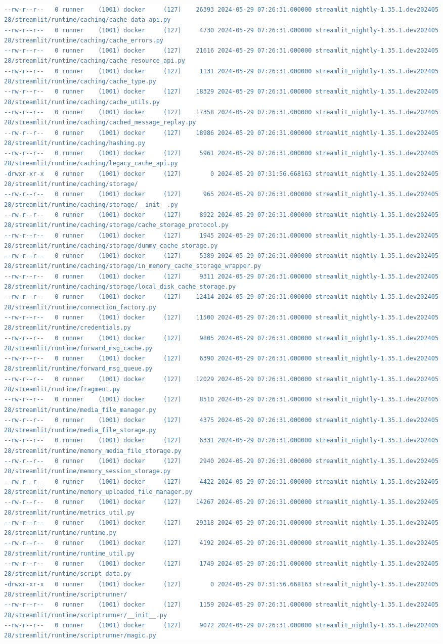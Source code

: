 ```diff
--rw-r--r--   0 runner    (1001) docker     (127)    26393 2024-05-29 07:26:31.000000 streamlit_nightly-1.35.1.dev20240528/streamlit/runtime/caching/cache_data_api.py
--rw-r--r--   0 runner    (1001) docker     (127)     4730 2024-05-29 07:26:31.000000 streamlit_nightly-1.35.1.dev20240528/streamlit/runtime/caching/cache_errors.py
--rw-r--r--   0 runner    (1001) docker     (127)    21616 2024-05-29 07:26:31.000000 streamlit_nightly-1.35.1.dev20240528/streamlit/runtime/caching/cache_resource_api.py
--rw-r--r--   0 runner    (1001) docker     (127)     1131 2024-05-29 07:26:31.000000 streamlit_nightly-1.35.1.dev20240528/streamlit/runtime/caching/cache_type.py
--rw-r--r--   0 runner    (1001) docker     (127)    18329 2024-05-29 07:26:31.000000 streamlit_nightly-1.35.1.dev20240528/streamlit/runtime/caching/cache_utils.py
--rw-r--r--   0 runner    (1001) docker     (127)    17358 2024-05-29 07:26:31.000000 streamlit_nightly-1.35.1.dev20240528/streamlit/runtime/caching/cached_message_replay.py
--rw-r--r--   0 runner    (1001) docker     (127)    18986 2024-05-29 07:26:31.000000 streamlit_nightly-1.35.1.dev20240528/streamlit/runtime/caching/hashing.py
--rw-r--r--   0 runner    (1001) docker     (127)     5961 2024-05-29 07:26:31.000000 streamlit_nightly-1.35.1.dev20240528/streamlit/runtime/caching/legacy_cache_api.py
-drwxr-xr-x   0 runner    (1001) docker     (127)        0 2024-05-29 07:31:56.668163 streamlit_nightly-1.35.1.dev20240528/streamlit/runtime/caching/storage/
--rw-r--r--   0 runner    (1001) docker     (127)      965 2024-05-29 07:26:31.000000 streamlit_nightly-1.35.1.dev20240528/streamlit/runtime/caching/storage/__init__.py
--rw-r--r--   0 runner    (1001) docker     (127)     8922 2024-05-29 07:26:31.000000 streamlit_nightly-1.35.1.dev20240528/streamlit/runtime/caching/storage/cache_storage_protocol.py
--rw-r--r--   0 runner    (1001) docker     (127)     1945 2024-05-29 07:26:31.000000 streamlit_nightly-1.35.1.dev20240528/streamlit/runtime/caching/storage/dummy_cache_storage.py
--rw-r--r--   0 runner    (1001) docker     (127)     5389 2024-05-29 07:26:31.000000 streamlit_nightly-1.35.1.dev20240528/streamlit/runtime/caching/storage/in_memory_cache_storage_wrapper.py
--rw-r--r--   0 runner    (1001) docker     (127)     9311 2024-05-29 07:26:31.000000 streamlit_nightly-1.35.1.dev20240528/streamlit/runtime/caching/storage/local_disk_cache_storage.py
--rw-r--r--   0 runner    (1001) docker     (127)    12414 2024-05-29 07:26:31.000000 streamlit_nightly-1.35.1.dev20240528/streamlit/runtime/connection_factory.py
--rw-r--r--   0 runner    (1001) docker     (127)    11500 2024-05-29 07:26:31.000000 streamlit_nightly-1.35.1.dev20240528/streamlit/runtime/credentials.py
--rw-r--r--   0 runner    (1001) docker     (127)     9805 2024-05-29 07:26:31.000000 streamlit_nightly-1.35.1.dev20240528/streamlit/runtime/forward_msg_cache.py
--rw-r--r--   0 runner    (1001) docker     (127)     6390 2024-05-29 07:26:31.000000 streamlit_nightly-1.35.1.dev20240528/streamlit/runtime/forward_msg_queue.py
--rw-r--r--   0 runner    (1001) docker     (127)    12029 2024-05-29 07:26:31.000000 streamlit_nightly-1.35.1.dev20240528/streamlit/runtime/fragment.py
--rw-r--r--   0 runner    (1001) docker     (127)     8510 2024-05-29 07:26:31.000000 streamlit_nightly-1.35.1.dev20240528/streamlit/runtime/media_file_manager.py
--rw-r--r--   0 runner    (1001) docker     (127)     4375 2024-05-29 07:26:31.000000 streamlit_nightly-1.35.1.dev20240528/streamlit/runtime/media_file_storage.py
--rw-r--r--   0 runner    (1001) docker     (127)     6331 2024-05-29 07:26:31.000000 streamlit_nightly-1.35.1.dev20240528/streamlit/runtime/memory_media_file_storage.py
--rw-r--r--   0 runner    (1001) docker     (127)     2940 2024-05-29 07:26:31.000000 streamlit_nightly-1.35.1.dev20240528/streamlit/runtime/memory_session_storage.py
--rw-r--r--   0 runner    (1001) docker     (127)     4422 2024-05-29 07:26:31.000000 streamlit_nightly-1.35.1.dev20240528/streamlit/runtime/memory_uploaded_file_manager.py
--rw-r--r--   0 runner    (1001) docker     (127)    14267 2024-05-29 07:26:31.000000 streamlit_nightly-1.35.1.dev20240528/streamlit/runtime/metrics_util.py
--rw-r--r--   0 runner    (1001) docker     (127)    29318 2024-05-29 07:26:31.000000 streamlit_nightly-1.35.1.dev20240528/streamlit/runtime/runtime.py
--rw-r--r--   0 runner    (1001) docker     (127)     4192 2024-05-29 07:26:31.000000 streamlit_nightly-1.35.1.dev20240528/streamlit/runtime/runtime_util.py
--rw-r--r--   0 runner    (1001) docker     (127)     1749 2024-05-29 07:26:31.000000 streamlit_nightly-1.35.1.dev20240528/streamlit/runtime/script_data.py
-drwxr-xr-x   0 runner    (1001) docker     (127)        0 2024-05-29 07:31:56.668163 streamlit_nightly-1.35.1.dev20240528/streamlit/runtime/scriptrunner/
--rw-r--r--   0 runner    (1001) docker     (127)     1159 2024-05-29 07:26:31.000000 streamlit_nightly-1.35.1.dev20240528/streamlit/runtime/scriptrunner/__init__.py
--rw-r--r--   0 runner    (1001) docker     (127)     9072 2024-05-29 07:26:31.000000 streamlit_nightly-1.35.1.dev20240528/streamlit/runtime/scriptrunner/magic.py
```